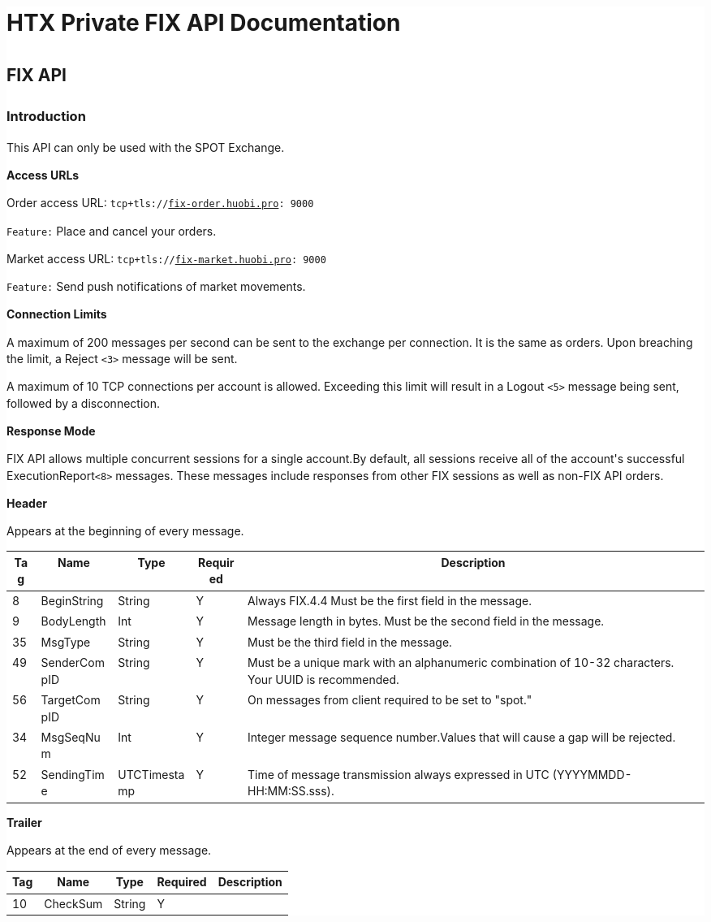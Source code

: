 # HTX Private FIX API Documentation

## FIX API

### Introduction

This API can only be used with the SPOT Exchange.

**Access URLs**

Order access URL: `tcp+tls://`[`fix-order.huobi.pro`](http://fix-oe.binance.com)`: 9000`

`Feature:` Place and cancel your orders.

Market access URL: `tcp+tls://`[`fix-market.huobi.pro`](http://fix-oe.binance.com)`: 9000`

`Feature:` Send push notifications of market movements.

**Connection Limits**

A maximum of 200 messages per second can be sent to the exchange per connection. It is the same as orders. Upon breaching the limit, a Reject `<3>` message will be sent.

A maximum of 10 TCP connections per account is allowed. Exceeding this limit will result in a Logout `<5>` message being sent, followed by a disconnection.

**Response Mode**

FIX API allows multiple concurrent sessions for a single account.By default, all sessions receive all of the account's successful ExecutionReport`<8>` messages. These messages include responses from other FIX sessions as well as non-FIX API orders.

**Header**

Appears at the beginning of every message.

| Tag | Name | Type | Required | Description 
| --- | --- | --- | --- | --- |
| 8 | BeginString | String | Y | Always FIX.4.4 Must be the first field in the message. 
| 9 | BodyLength | Int | Y | Message length in bytes. Must be the second field in the message. 
| 35 | MsgType | String | Y | Must be the third field in the message. 
| 49 | SenderCompID | String | Y | Must be a unique mark with an alphanumeric combination of 10-32 characters. Your UUID is recommended. 
| 56 | TargetCompID | String | Y | On messages from client required to be set to "spot." 
| 34 | MsgSeqNum | Int | Y | Integer message sequence number.Values that will cause a gap will be rejected. 
| 52 | SendingTime | UTCTimestamp | Y | Time of message transmission always expressed in UTC (YYYYMMDD-HH:MM:SS.sss). 

**Trailer**

Appears at the end of every message.

| Tag | Name | Type | Required | Description 
| --- | --- | --- | --- | --- |
| 10 | CheckSum | String | Y |
